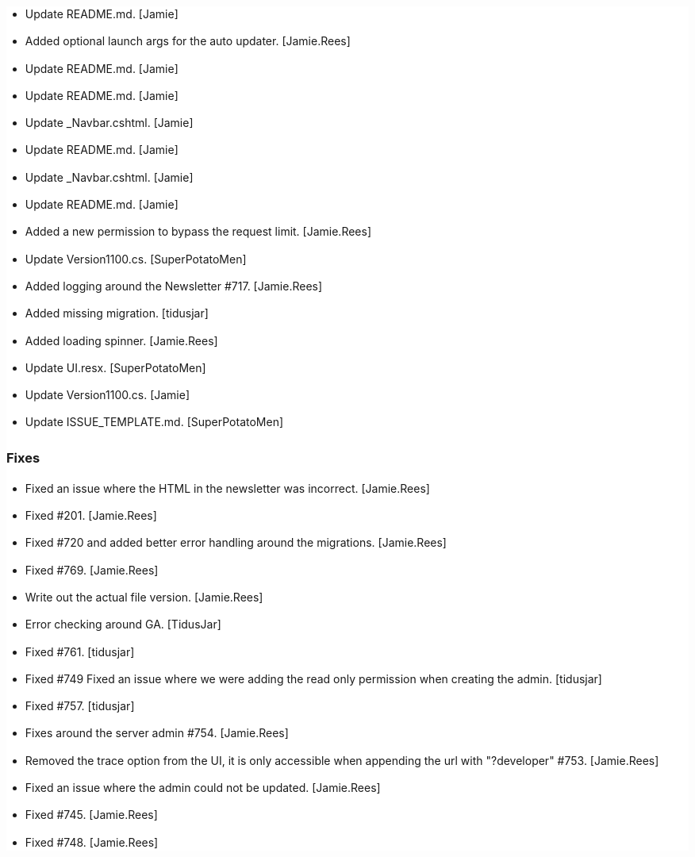 - Update README.md. [Jamie]

- Added optional launch args for the auto updater. [Jamie.Rees]

- Update README.md. [Jamie]

- Update README.md. [Jamie]

- Update _Navbar.cshtml. [Jamie]

- Update README.md. [Jamie]

- Update _Navbar.cshtml. [Jamie]

- Update README.md. [Jamie]

- Added a new permission to bypass the request limit. [Jamie.Rees]

- Update Version1100.cs. [SuperPotatoMen]

- Added logging around the Newsletter #717. [Jamie.Rees]

- Added missing migration. [tidusjar]

- Added loading spinner. [Jamie.Rees]

- Update UI.resx. [SuperPotatoMen]

- Update Version1100.cs. [Jamie]

- Update ISSUE_TEMPLATE.md. [SuperPotatoMen]

### **Fixes**

- Fixed an issue where the HTML in the newsletter was incorrect. [Jamie.Rees]

- Fixed #201. [Jamie.Rees]

- Fixed #720 and added better error handling around the migrations. [Jamie.Rees]

- Fixed #769. [Jamie.Rees]

- Write out the actual file version. [Jamie.Rees]

- Error checking around GA. [TidusJar]

- Fixed #761. [tidusjar]

- Fixed #749 Fixed an issue where we were adding the read only permission when creating the admin. [tidusjar]

- Fixed #757. [tidusjar]

- Fixes around the server admin #754. [Jamie.Rees]

- Removed the trace option from the UI, it is only accessible when appending the url with "?developer" #753. [Jamie.Rees]

- Fixed an issue where the admin could not be updated. [Jamie.Rees]

- Fixed #745. [Jamie.Rees]

- Fixed #748. [Jamie.Rees]
